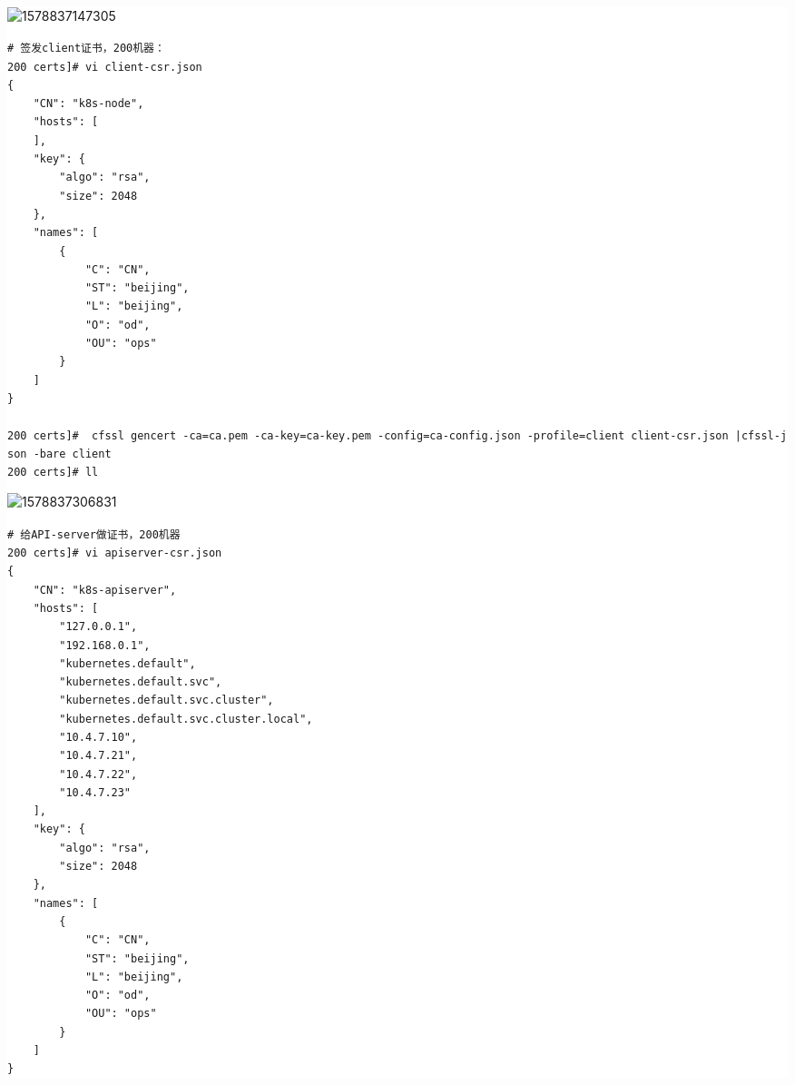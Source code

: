 ![1578837147305](assets/1578837147305.png)

~~~
# 签发client证书，200机器：
200 certs]# vi client-csr.json
{
    "CN": "k8s-node",
    "hosts": [
    ],
    "key": {
        "algo": "rsa",
        "size": 2048
    },
    "names": [
        {
            "C": "CN",
            "ST": "beijing",
            "L": "beijing",
            "O": "od",
            "OU": "ops"
        }
    ]
}

200 certs]#  cfssl gencert -ca=ca.pem -ca-key=ca-key.pem -config=ca-config.json -profile=client client-csr.json |cfssl-json -bare client
200 certs]# ll
~~~

![1578837306831](assets/1578837306831.png)

~~~
# 给API-server做证书，200机器
200 certs]# vi apiserver-csr.json
{
    "CN": "k8s-apiserver",
    "hosts": [
        "127.0.0.1",
        "192.168.0.1",
        "kubernetes.default",
        "kubernetes.default.svc",
        "kubernetes.default.svc.cluster",
        "kubernetes.default.svc.cluster.local",
        "10.4.7.10",
        "10.4.7.21",
        "10.4.7.22",
        "10.4.7.23"
    ],
    "key": {
        "algo": "rsa",
        "size": 2048
    },
    "names": [
        {
            "C": "CN",
            "ST": "beijing",
            "L": "beijing",
            "O": "od",
            "OU": "ops"
        }
    ]
}

~~~